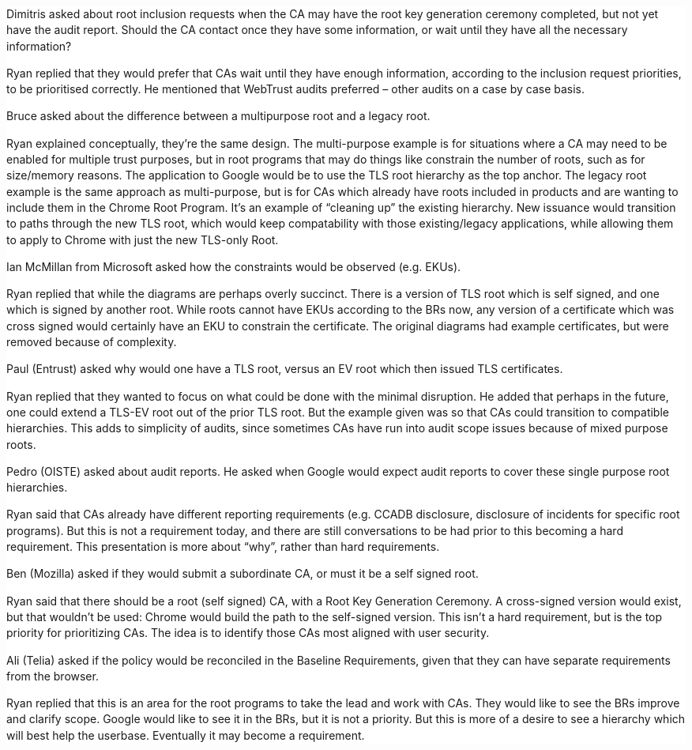 Dimitris asked about root inclusion requests when the CA may have the root key generation ceremony completed, but not yet have the audit report. Should the CA contact once they have some information, or wait until they have all the necessary information?

Ryan replied that they would prefer that CAs wait until they have enough information, according to the inclusion request priorities, to be prioritised correctly. He mentioned that WebTrust audits preferred – other audits on a case by case basis.

Bruce asked about the difference between a multipurpose root and a legacy root.

Ryan explained conceptually, they’re the same design. The multi-purpose example is for situations where a CA may need to be enabled for multiple trust purposes, but in root programs that may do things like constrain the number of roots, such as for size/memory reasons. The application to Google would be to use the TLS root hierarchy as the top anchor. The legacy root example is the same approach as multi-purpose, but is for CAs which already have roots included in products and are wanting to include them in the Chrome Root Program. It’s an example of “cleaning up” the existing hierarchy. New issuance would transition to paths through the new TLS root, which would keep compatability with those existing/legacy applications, while allowing them to apply to Chrome with just the new TLS-only Root.

Ian McMillan from Microsoft asked how the constraints would be observed (e.g. EKUs).

Ryan replied that while the diagrams are perhaps overly succinct. There is a version of TLS root which is self signed, and one which is signed by another root. While roots cannot have EKUs according to the BRs now, any version of a certificate which was cross signed would certainly have an EKU to constrain the certificate. The original diagrams had example certificates, but were removed because of complexity.

Paul (Entrust) asked why would one have a TLS root, versus an EV root which then issued TLS certificates.

Ryan replied that they wanted to focus on what could be done with the minimal disruption. He added that perhaps in the future, one could extend a TLS-EV root out of the prior TLS root. But the example given was so that CAs could transition to compatible hierarchies. This adds to simplicity of audits, since sometimes CAs have run into audit scope issues because of mixed purpose roots.

Pedro (OISTE) asked about audit reports. He asked when Google would expect audit reports to cover these single purpose root hierarchies.

Ryan said that CAs already have different reporting requirements (e.g. CCADB disclosure, disclosure of incidents for specific root programs). But this is not a requirement today, and there are still conversations to be had prior to this becoming a hard requirement. This presentation is more about “why”, rather than hard requirements.

Ben (Mozilla) asked if they would submit a subordinate CA, or must it be a self signed root.

Ryan said that there should be a root (self signed) CA, with a Root Key Generation Ceremony. A cross-signed version would exist, but that wouldn’t be used: Chrome would build the path to the self-signed version. This isn’t a hard requirement, but is the top priority for prioritizing CAs. The idea is to identify those CAs most aligned with user security.

Ali (Telia) asked if the policy would be reconciled in the Baseline Requirements, given that they can have separate requirements from the browser.

Ryan replied that this is an area for the root programs to take the lead and work with CAs. They would like to see the BRs improve and clarify scope. Google would like to see it in the BRs, but it is not a priority. But this is more of a desire to see a hierarchy which will best help the userbase. Eventually it may become a requirement.

